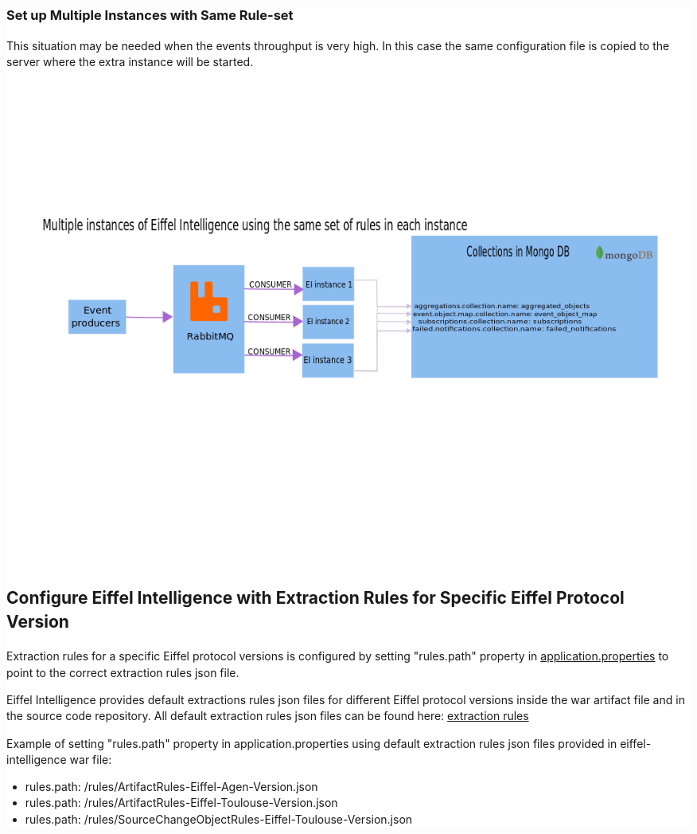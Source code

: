 ### Set up Multiple Instances with Same Rule-set

This situation may be needed when the events throughput is very high. In 
this case the same configuration file is copied to the server where the 
extra instance will be started.

<img src="images/multiple_EI_instances_same_rule.png"></img>

## Configure Eiffel Intelligence with Extraction Rules for Specific Eiffel Protocol Version

Extraction rules for a specific Eiffel protocol versions is configured by
setting "rules.path" property in [application.properties](../src/main/resources/application.properties)
to point to the correct extraction rules json file.

Eiffel Intelligence provides default extractions rules json files for
different Eiffel protocol versions inside the war artifact file and in the
source code repository. All default extraction rules json files can be
found here: [extraction rules](../src/main/resources/rules)

Example of setting "rules.path" property in application.properties using 
default extraction rules json files provided in eiffel-intelligence war file:
- rules.path: /rules/ArtifactRules-Eiffel-Agen-Version.json
- rules.path: /rules/ArtifactRules-Eiffel-Toulouse-Version.json
- rules.path: /rules/SourceChangeObjectRules-Eiffel-Toulouse-Version.json
